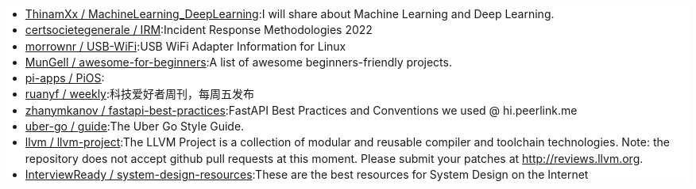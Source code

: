 * [ThinamXx / MachineLearning_DeepLearning](https://github.com/ThinamXx/MachineLearning_DeepLearning):I will share about Machine Learning and Deep Learning.
* [certsocietegenerale / IRM](https://github.com/certsocietegenerale/IRM):Incident Response Methodologies 2022
* [morrownr / USB-WiFi](https://github.com/morrownr/USB-WiFi):USB WiFi Adapter Information for Linux
* [MunGell / awesome-for-beginners](https://github.com/MunGell/awesome-for-beginners):A list of awesome beginners-friendly projects.
* [pi-apps / PiOS](https://github.com/pi-apps/PiOS):
* [ruanyf / weekly](https://github.com/ruanyf/weekly):科技爱好者周刊，每周五发布
* [zhanymkanov / fastapi-best-practices](https://github.com/zhanymkanov/fastapi-best-practices):FastAPI Best Practices and Conventions we used @ hi.peerlink.me
* [uber-go / guide](https://github.com/uber-go/guide):The Uber Go Style Guide.
* [llvm / llvm-project](https://github.com/llvm/llvm-project):The LLVM Project is a collection of modular and reusable compiler and toolchain technologies. Note: the repository does not accept github pull requests at this moment. Please submit your patches at http://reviews.llvm.org.
* [InterviewReady / system-design-resources](https://github.com/InterviewReady/system-design-resources):These are the best resources for System Design on the Internet
